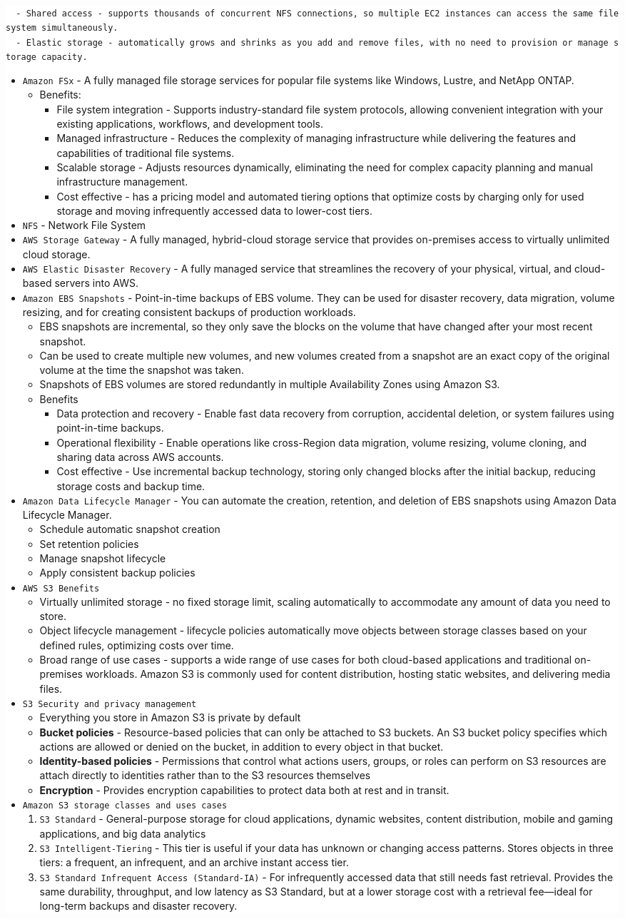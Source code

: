       - Shared access - supports thousands of concurrent NFS connections, so multiple EC2 instances can access the same file system simultaneously.
      - Elastic storage - automatically grows and shrinks as you add and remove files, with no need to provision or manage storage capacity.
  - `Amazon FSx` - A fully managed file storage services for popular file systems like Windows, Lustre, and NetApp ONTAP.
    - Benefits:
      - File system integration - Supports industry-standard file system protocols, allowing convenient integration with your existing applications, workflows, and development tools.
      - Managed infrastructure - Reduces the complexity of managing infrastructure while delivering the features and capabilities of traditional file systems.
      - Scalable storage - Adjusts resources dynamically, eliminating the need for complex capacity planning and manual infrastructure management.
      - Cost effective - has a pricing model and automated tiering options that optimize costs by charging only for used storage and moving infrequently accessed data to lower-cost tiers.
- `NFS` - Network File System
- `AWS Storage Gateway` - A fully managed, hybrid-cloud storage service that provides on-premises access to virtually unlimited cloud storage.
- `AWS Elastic Disaster Recovery` - A fully managed service that streamlines the recovery of your physical, virtual, and cloud-based servers into AWS.
- `Amazon EBS Snapshots` - Point-in-time backups of EBS volume. They can be used for disaster recovery, data migration, volume resizing, and for creating consistent backups of production workloads.
  - EBS snapshots are incremental, so they only save the blocks on the volume that have changed after your most recent snapshot.
  - Can be used to create multiple new volumes, and new volumes created from a snapshot are an exact copy of the original volume at the time the snapshot was taken.
  - Snapshots of EBS volumes are stored redundantly in multiple Availability Zones using Amazon S3.
  - Benefits
    - Data protection and recovery - Enable fast data recovery from corruption, accidental deletion, or system failures using point-in-time backups.
    - Operational flexibility - Enable operations like cross-Region data migration, volume resizing, volume cloning, and sharing data across AWS accounts.
    - Cost effective - Use incremental backup technology, storing only changed blocks after the initial backup, reducing storage costs and backup time.
- `Amazon Data Lifecycle Manager` - You can automate the creation, retention, and deletion of EBS snapshots using Amazon Data Lifecycle Manager.
  - Schedule automatic snapshot creation
  - Set retention policies
  - Manage snapshot lifecycle
  - Apply consistent backup policies
- `AWS S3 Benefits`
  - Virtually unlimited storage - no fixed storage limit, scaling automatically to accommodate any amount of data you need to store.
  - Object lifecycle management - lifecycle policies automatically move objects between storage classes based on your defined rules, optimizing costs over time.
  - Broad range of use cases - supports a wide range of use cases for both cloud-based applications and traditional on-premises workloads. Amazon S3 is commonly used for content distribution, hosting static websites, and delivering media files.
- `S3 Security and privacy management`
  - Everything you store in Amazon S3 is private by default
  - **Bucket policies** - Resource-based policies that can only be attached to S3 buckets. An S3 bucket policy specifies which actions are allowed or denied on the bucket, in addition to every object in that bucket.
  - **Identity-based policies** - Permissions that control what actions users, groups, or roles can perform on S3 resources are attach directly to identities rather than to the S3 resources themselves
  - **Encryption** - Provides encryption capabilities to protect data both at rest and in transit.
- `Amazon S3 storage classes and uses cases`
  1. `S3 Standard` - General-purpose storage for cloud applications, dynamic websites, content distribution, mobile and gaming applications, and big data analytics
  2. `S3 Intelligent-Tiering` - This tier is useful if your data has unknown or changing access patterns. Stores objects in three tiers: a frequent, an infrequent, and an archive instant access tier.
  3. `S3 Standard Infrequent Access (Standard-IA)` - For infrequently accessed data that still needs fast retrieval. Provides the same durability, throughput, and low latency as S3 Standard, but at a lower storage cost with a retrieval fee—ideal for long-term backups and disaster recovery.